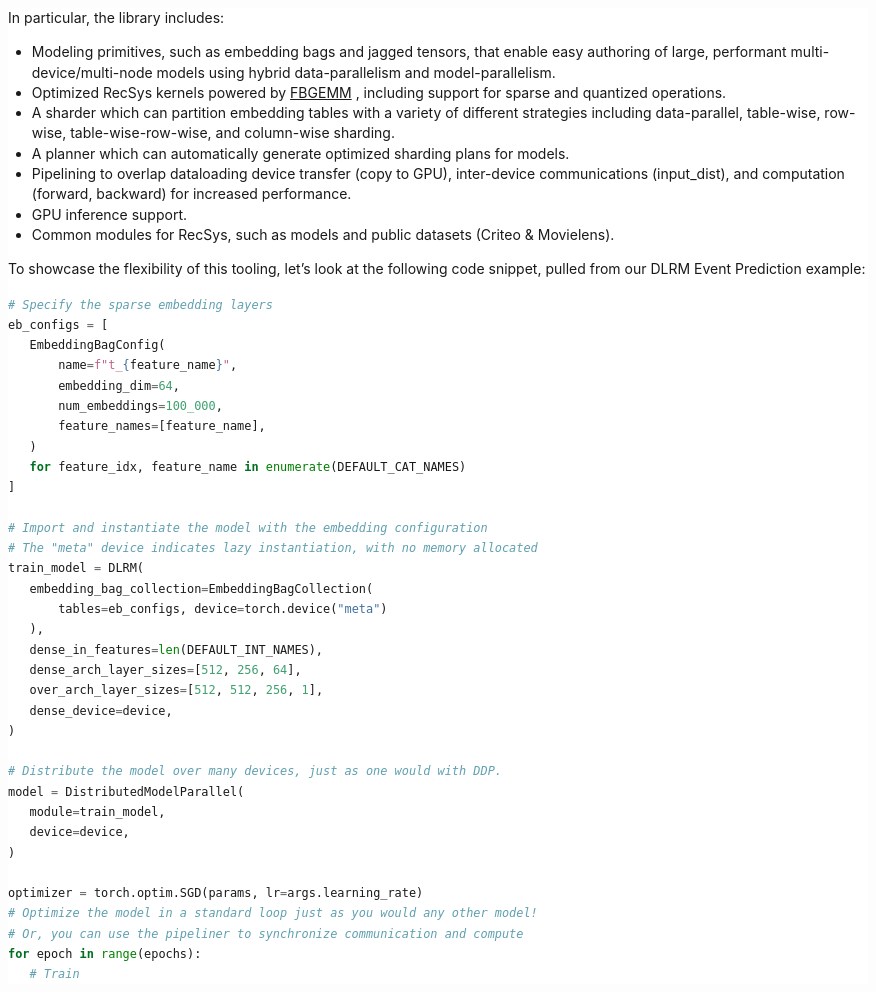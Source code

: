 In particular, the library includes:
- Modeling primitives, such as embedding bags and jagged tensors, that enable easy authoring of large, performant multi-device/multi-node models using hybrid data-parallelism and model-parallelism.
- Optimized RecSys kernels powered by [FBGEMM](https://github.com/pytorch/FBGEMM) , including support for sparse and quantized operations.
- A sharder which can partition embedding tables with a variety of different strategies including data-parallel, table-wise, row-wise, table-wise-row-wise, and column-wise sharding.
- A planner which can automatically generate optimized sharding plans for models.
- Pipelining to overlap dataloading device transfer (copy to GPU), inter-device communications (input_dist), and computation (forward, backward) for increased performance.
- GPU inference support.
- Common modules for RecSys, such as models and public datasets (Criteo & Movielens).

To showcase the flexibility of this tooling, let’s look at the following code snippet, pulled from our DLRM Event Prediction example:
```python
# Specify the sparse embedding layers
eb_configs = [
   EmbeddingBagConfig(
       name=f"t_{feature_name}",
       embedding_dim=64,
       num_embeddings=100_000,
       feature_names=[feature_name],
   )
   for feature_idx, feature_name in enumerate(DEFAULT_CAT_NAMES)
]

# Import and instantiate the model with the embedding configuration
# The "meta" device indicates lazy instantiation, with no memory allocated
train_model = DLRM(
   embedding_bag_collection=EmbeddingBagCollection(
       tables=eb_configs, device=torch.device("meta")
   ),
   dense_in_features=len(DEFAULT_INT_NAMES),
   dense_arch_layer_sizes=[512, 256, 64],
   over_arch_layer_sizes=[512, 512, 256, 1],
   dense_device=device,
)

# Distribute the model over many devices, just as one would with DDP.
model = DistributedModelParallel(
   module=train_model,
   device=device,
)

optimizer = torch.optim.SGD(params, lr=args.learning_rate)
# Optimize the model in a standard loop just as you would any other model!
# Or, you can use the pipeliner to synchronize communication and compute
for epoch in range(epochs):
   # Train
```


[1]: https://research.google/pubs/pub48840/
[2]: https://ai.facebook.com/blog/dlrm-an-advanced-open-source-deep-learning-recommendation-model/